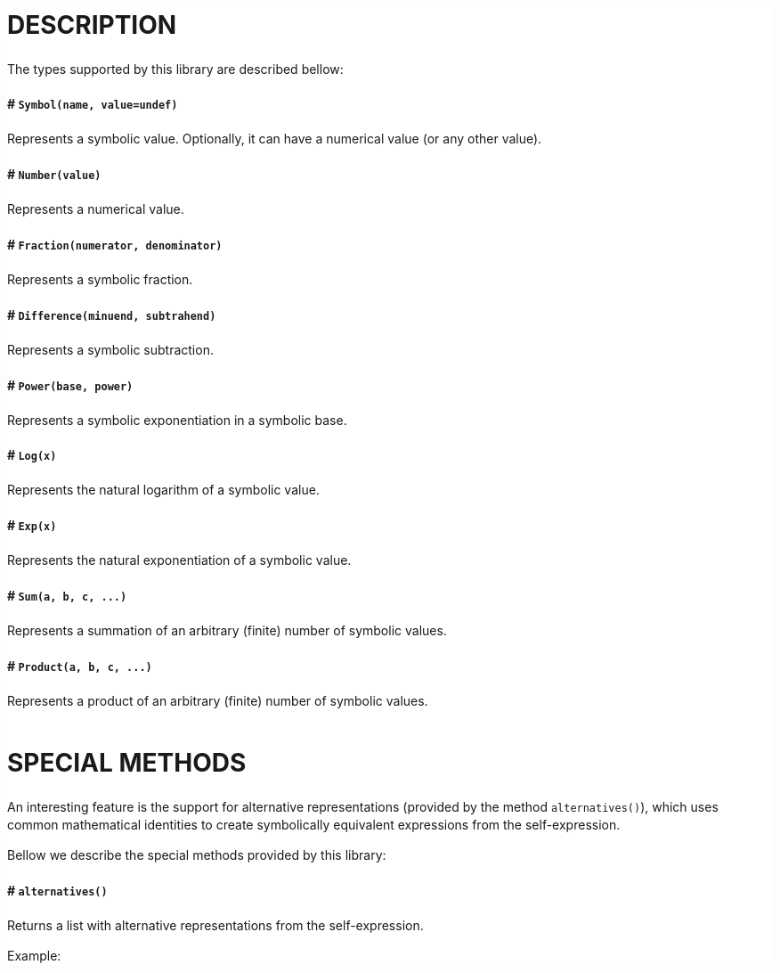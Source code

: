 
# DESCRIPTION

The types supported by this library are described bellow:

#### # `Symbol(name, value=undef)`

Represents a symbolic value. Optionally, it can have a numerical value (or any other value).

#### # `Number(value)`

Represents a numerical value.

#### # `Fraction(numerator, denominator)`

Represents a symbolic fraction.

#### # `Difference(minuend, subtrahend)`

Represents a symbolic subtraction.

#### # `Power(base, power)`

Represents a symbolic exponentiation in a symbolic base.

#### # `Log(x)`

Represents the natural logarithm of a symbolic value.

#### # `Exp(x)`

Represents the natural exponentiation of a symbolic value.

#### # `Sum(a, b, c, ...)`

Represents a summation of an arbitrary (finite) number of symbolic values.

#### # `Product(a, b, c, ...)`

Represents a product of an arbitrary (finite) number of symbolic values.

# SPECIAL METHODS

An interesting feature is the support for alternative representations (provided by the method `alternatives()`),
which uses common mathematical identities to create symbolically equivalent expressions from the self-expression.

Bellow we describe the special methods provided by this library:

#### # `alternatives()`

Returns a list with alternative representations from the self-expression.

Example:
